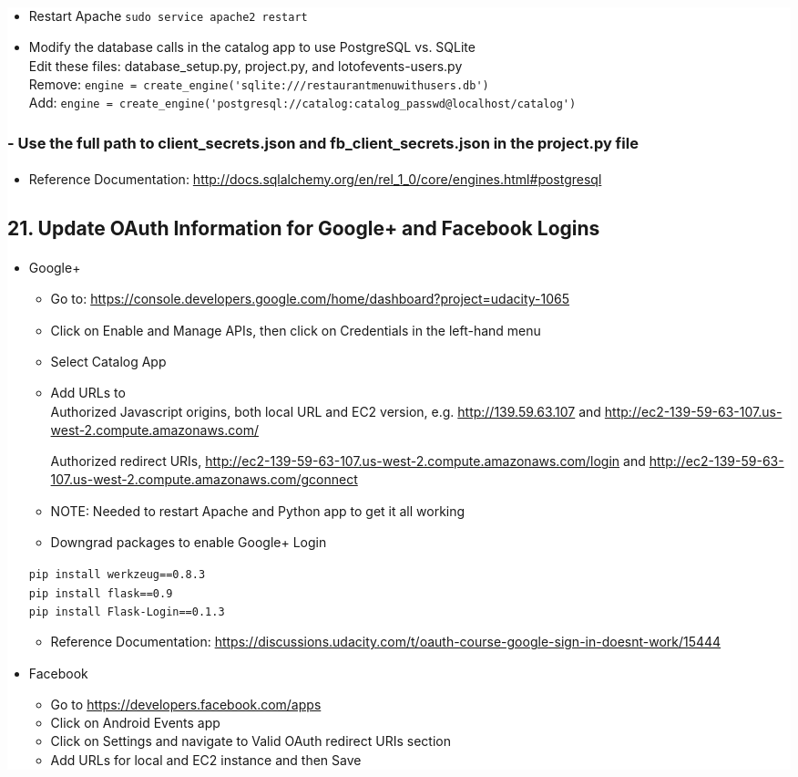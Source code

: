 - Restart Apache
`sudo service apache2 restart`

- Modify the database calls in the catalog app to use PostgreSQL vs. SQLite <br>
Edit these files: database_setup.py, project.py, and lotofevents-users.py
<br> Remove: `engine = create_engine('sqlite:///restaurantmenuwithusers.db')`
<br> Add: `engine = create_engine('postgresql://catalog:catalog_passwd@localhost/catalog')`

### - Use the full path to client_secrets.json and fb_client_secrets.json in the project.py file
- Reference Documentation: http://docs.sqlalchemy.org/en/rel_1_0/core/engines.html#postgresql

## 21. Update OAuth Information for Google+ and Facebook Logins
- Google+
  - Go to: https://console.developers.google.com/home/dashboard?project=udacity-1065 
  - Click on Enable and Manage APIs, then click on Credentials in the left-hand menu
  - Select Catalog App
  - Add URLs to <br>
    Authorized Javascript origins, both local URL and EC2 version, 
    e.g. http://139.59.63.107 and http://ec2-139-59-63-107.us-west-2.compute.amazonaws.com/ 
    
    Authorized redirect URIs, http://ec2-139-59-63-107.us-west-2.compute.amazonaws.com/login 
    and http://ec2-139-59-63-107.us-west-2.compute.amazonaws.com/gconnect 
  - NOTE: Needed to restart Apache and Python app to get it all working

  - Downgrad packages to enable Google+ Login
  ```
  pip install werkzeug==0.8.3 
  pip install flask==0.9 
  pip install Flask-Login==0.1.3
  ```
  - Reference Documentation: https://discussions.udacity.com/t/oauth-course-google-sign-in-doesnt-work/15444


- Facebook
  - Go to https://developers.facebook.com/apps
  - Click on Android Events app
  - Click on Settings and navigate to Valid OAuth redirect URIs section
  - Add URLs for local and EC2 instance and then Save


